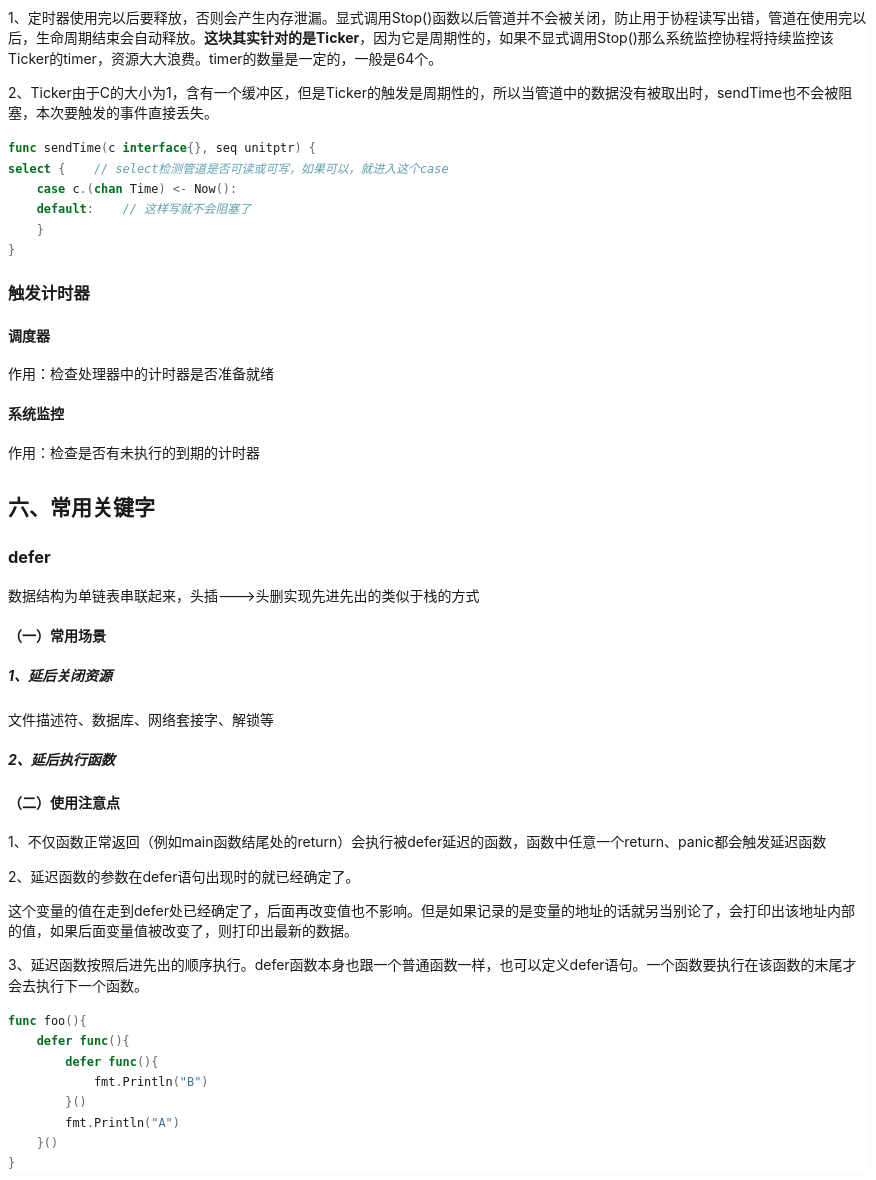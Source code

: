 1、定时器使用完以后要释放，否则会产生内存泄漏。显式调用Stop()函数以后管道并不会被关闭，防止用于协程读写出错，管道在使用完以后，生命周期结束会自动释放。**这块其实针对的是Ticker**，因为它是周期性的，如果不显式调用Stop()那么系统监控协程将持续监控该Ticker的timer，资源大大浪费。timer的数量是一定的，一般是64个。

2、Ticker由于C的大小为1，含有一个缓冲区，但是Ticker的触发是周期性的，所以当管道中的数据没有被取出时，sendTime也不会被阻塞，本次要触发的事件直接丢失。

```go
func sendTime(c interface{}, seq unitptr) {
select {	// select检测管道是否可读或可写，如果可以，就进入这个case
	case c.(chan Time) <- Now():
	default:	// 这样写就不会阻塞了
	}
}
```

### 触发计时器

#### 调度器

作用：检查处理器中的计时器是否准备就绪

#### 系统监控

作用：检查是否有未执行的到期的计时器

## 六、常用关键字

### defer

数据结构为单链表串联起来，头插--->头删实现先进先出的类似于栈的方式

#### （一）常用场景

##### 1、延后关闭资源

文件描述符、数据库、网络套接字、解锁等

##### 2、延后执行函数

#### （二）使用注意点

1、不仅函数正常返回（例如main函数结尾处的return）会执行被defer延迟的函数，函数中任意一个return、panic都会触发延迟函数

2、延迟函数的参数在defer语句出现时的就已经确定了。

这个变量的值在走到defer处已经确定了，后面再改变值也不影响。但是如果记录的是变量的地址的话就另当别论了，会打印出该地址内部的值，如果后面变量值被改变了，则打印出最新的数据。

3、延迟函数按照后进先出的顺序执行。defer函数本身也跟一个普通函数一样，也可以定义defer语句。一个函数要执行在该函数的末尾才会去执行下一个函数。

```go
func foo(){
	defer func(){
		defer func(){
			fmt.Println("B")
		}()
		fmt.Println("A")
	}()
}
```
